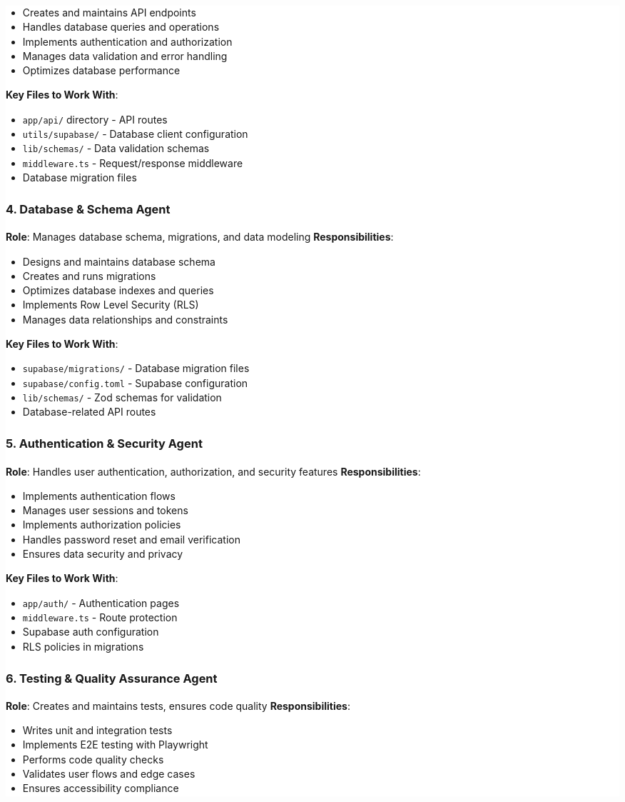 - Creates and maintains API endpoints
- Handles database queries and operations
- Implements authentication and authorization
- Manages data validation and error handling
- Optimizes database performance

**Key Files to Work With**:

- `app/api/` directory - API routes
- `utils/supabase/` - Database client configuration
- `lib/schemas/` - Data validation schemas
- `middleware.ts` - Request/response middleware
- Database migration files

### 4. **Database & Schema Agent**

**Role**: Manages database schema, migrations, and data modeling
**Responsibilities**:

- Designs and maintains database schema
- Creates and runs migrations
- Optimizes database indexes and queries
- Implements Row Level Security (RLS)
- Manages data relationships and constraints

**Key Files to Work With**:

- `supabase/migrations/` - Database migration files
- `supabase/config.toml` - Supabase configuration
- `lib/schemas/` - Zod schemas for validation
- Database-related API routes

### 5. **Authentication & Security Agent**

**Role**: Handles user authentication, authorization, and security features
**Responsibilities**:

- Implements authentication flows
- Manages user sessions and tokens
- Implements authorization policies
- Handles password reset and email verification
- Ensures data security and privacy

**Key Files to Work With**:

- `app/auth/` - Authentication pages
- `middleware.ts` - Route protection
- Supabase auth configuration
- RLS policies in migrations

### 6. **Testing & Quality Assurance Agent**

**Role**: Creates and maintains tests, ensures code quality
**Responsibilities**:

- Writes unit and integration tests
- Implements E2E testing with Playwright
- Performs code quality checks
- Validates user flows and edge cases
- Ensures accessibility compliance
